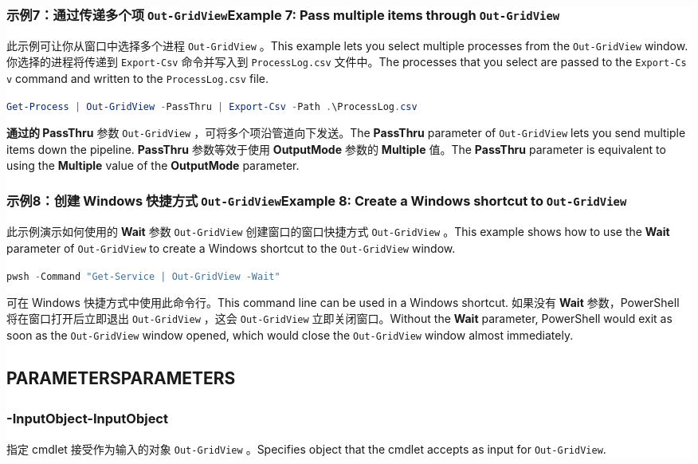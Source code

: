 ### <span data-ttu-id="c8598-151">示例7：通过传递多个项 `Out-GridView`</span><span class="sxs-lookup"><span data-stu-id="c8598-151">Example 7: Pass multiple items through `Out-GridView`</span></span>

<span data-ttu-id="c8598-152">此示例可让你从窗口中选择多个进程 `Out-GridView` 。</span><span class="sxs-lookup"><span data-stu-id="c8598-152">This example lets you select multiple processes from the `Out-GridView` window.</span></span> <span data-ttu-id="c8598-153">你选择的进程将传递到 `Export-Csv` 命令并写入到 `ProcessLog.csv` 文件中。</span><span class="sxs-lookup"><span data-stu-id="c8598-153">The processes that you select are passed to the `Export-Csv` command and written to the `ProcessLog.csv` file.</span></span>

```powershell
Get-Process | Out-GridView -PassThru | Export-Csv -Path .\ProcessLog.csv
```

<span data-ttu-id="c8598-154">**通过的 PassThru** 参数 `Out-GridView` ，可将多个项沿管道向下发送。</span><span class="sxs-lookup"><span data-stu-id="c8598-154">The **PassThru** parameter of `Out-GridView` lets you send multiple items down the pipeline.</span></span> <span data-ttu-id="c8598-155">**PassThru** 参数等效于使用 **OutputMode** 参数的 **Multiple** 值。</span><span class="sxs-lookup"><span data-stu-id="c8598-155">The **PassThru** parameter is equivalent to using the **Multiple** value of the **OutputMode** parameter.</span></span>

### <span data-ttu-id="c8598-156">示例8：创建 Windows 快捷方式 `Out-GridView`</span><span class="sxs-lookup"><span data-stu-id="c8598-156">Example 8: Create a Windows shortcut to `Out-GridView`</span></span>

<span data-ttu-id="c8598-157">此示例演示如何使用的 **Wait** 参数 `Out-GridView` 创建窗口的窗口快捷方式 `Out-GridView` 。</span><span class="sxs-lookup"><span data-stu-id="c8598-157">This example shows how to use the **Wait** parameter of `Out-GridView` to create a Windows shortcut to the `Out-GridView` window.</span></span>

```powershell
pwsh -Command "Get-Service | Out-GridView -Wait"
```

<span data-ttu-id="c8598-158">可在 Windows 快捷方式中使用此命令行。</span><span class="sxs-lookup"><span data-stu-id="c8598-158">This command line can be used in a Windows shortcut.</span></span> <span data-ttu-id="c8598-159">如果没有 **Wait** 参数，PowerShell 将在窗口打开后立即退出 `Out-GridView` ，这会 `Out-GridView` 立即关闭窗口。</span><span class="sxs-lookup"><span data-stu-id="c8598-159">Without the **Wait** parameter, PowerShell would exit as soon as the `Out-GridView` window opened, which would close the `Out-GridView` window almost immediately.</span></span>

## <span data-ttu-id="c8598-160">PARAMETERS</span><span class="sxs-lookup"><span data-stu-id="c8598-160">PARAMETERS</span></span>

### <span data-ttu-id="c8598-161">-InputObject</span><span class="sxs-lookup"><span data-stu-id="c8598-161">-InputObject</span></span>

<span data-ttu-id="c8598-162">指定 cmdlet 接受作为输入的对象 `Out-GridView` 。</span><span class="sxs-lookup"><span data-stu-id="c8598-162">Specifies object that the cmdlet accepts as input for `Out-GridView`.</span></span>
